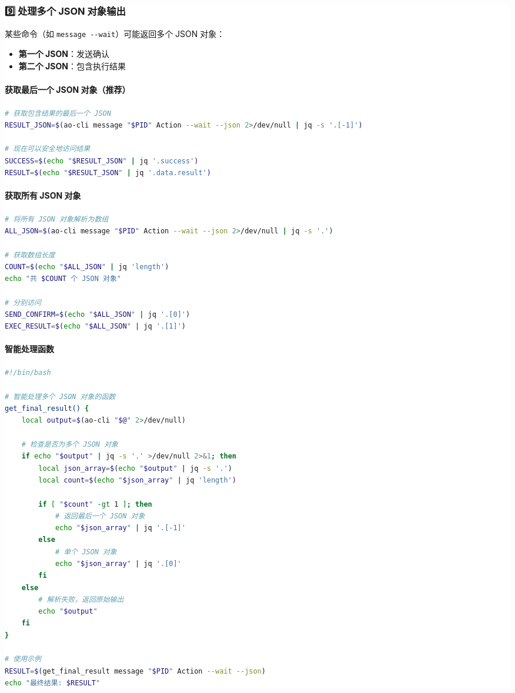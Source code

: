 ### 9️⃣ 处理多个 JSON 对象输出

某些命令（如 `message --wait`）可能返回多个 JSON 对象：
- **第一个 JSON**：发送确认
- **第二个 JSON**：包含执行结果

#### 获取最后一个 JSON 对象（推荐）
```bash
# 获取包含结果的最后一个 JSON
RESULT_JSON=$(ao-cli message "$PID" Action --wait --json 2>/dev/null | jq -s '.[-1]')

# 现在可以安全地访问结果
SUCCESS=$(echo "$RESULT_JSON" | jq '.success')
RESULT=$(echo "$RESULT_JSON" | jq '.data.result')
```

#### 获取所有 JSON 对象
```bash
# 将所有 JSON 对象解析为数组
ALL_JSON=$(ao-cli message "$PID" Action --wait --json 2>/dev/null | jq -s '.')

# 获取数组长度
COUNT=$(echo "$ALL_JSON" | jq 'length')
echo "共 $COUNT 个 JSON 对象"

# 分别访问
SEND_CONFIRM=$(echo "$ALL_JSON" | jq '.[0]')
EXEC_RESULT=$(echo "$ALL_JSON" | jq '.[1]')
```

#### 智能处理函数
```bash
#!/bin/bash

# 智能处理多个 JSON 对象的函数
get_final_result() {
    local output=$(ao-cli "$@" 2>/dev/null)

    # 检查是否为多个 JSON 对象
    if echo "$output" | jq -s '.' >/dev/null 2>&1; then
        local json_array=$(echo "$output" | jq -s '.')
        local count=$(echo "$json_array" | jq 'length')

        if [ "$count" -gt 1 ]; then
            # 返回最后一个 JSON 对象
            echo "$json_array" | jq '.[-1]'
        else
            # 单个 JSON 对象
            echo "$json_array" | jq '.[0]'
        fi
    else
        # 解析失败，返回原始输出
        echo "$output"
    fi
}

# 使用示例
RESULT=$(get_final_result message "$PID" Action --wait --json)
echo "最终结果: $RESULT"
```
